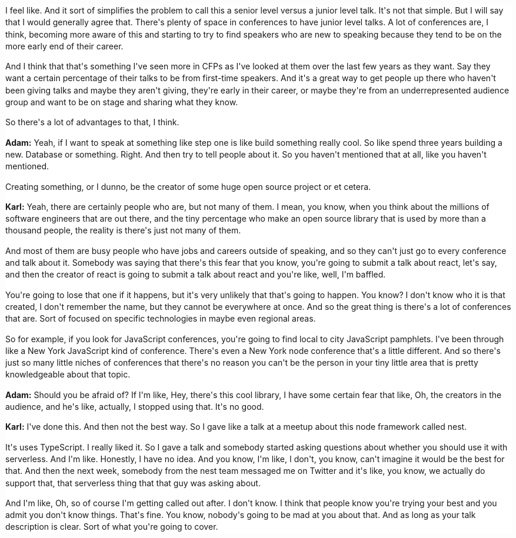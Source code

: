 I feel like. And it sort of simplifies the problem to call this a senior level versus a junior level talk. It's not that simple. But I will say that I would generally agree that. There's plenty of space in conferences to have junior level talks. A lot of conferences are, I think, becoming more aware of this and starting to try to find speakers who are new to speaking because they tend to be on the more early end of their career.

And I think that that's something I've seen more in CFPs as I've looked at them over the last few years as they want. Say they want a certain percentage of their talks to be from first-time speakers. And it's a great way to get people up there who haven't been giving talks and maybe they aren't giving, they're early in their career, or maybe they're from an underrepresented audience group and want to be on stage and sharing what they know.

So there's a lot of advantages to that, I think.

**Adam:** Yeah, if I want to speak at something like step one is like build something really cool. So like spend three years building a new. Database or something. Right. And then try to tell people about it. So you haven't mentioned that at all, like you haven't mentioned.

Creating something, or I dunno, be the creator of some huge open source project or et cetera.

**Karl:** Yeah, there are certainly people who are, but not many of them. I mean, you know, when you think about the millions of software engineers that are out there, and the tiny percentage who make an open source library that is used by more than a thousand people, the reality is there's just not many of them.

And most of them are busy people who have jobs and careers outside of speaking, and so they can't just go to every conference and talk about it. Somebody was saying that there's this fear that you know, you're going to submit a talk about react, let's say, and then the creator of react is going to submit a talk about react and you're like, well, I'm baffled.

You're going to lose that one if it happens, but it's very unlikely that that's going to happen. You know? I don't know who it is that created, I don't remember the name, but they cannot be everywhere at once. And so the great thing is there's a lot of conferences that are. Sort of focused on specific technologies in maybe even regional areas.

So for example, if you look for JavaScript conferences, you're going to find local to city JavaScript pamphlets. I've been through like a New York JavaScript kind of conference. There's even a New York node conference that's a little different. And so there's just so many little niches of conferences that there's no reason you can't be the person in your tiny little area that is pretty knowledgeable about that topic.

**Adam:** Should you be afraid of? If I'm like, Hey, there's this cool library, I have some certain fear that like, Oh, the creators in the audience, and he's like, actually, I stopped using that. It's no good.

**Karl:** I've done this. And then not the best way. So I gave like a talk at a meetup about this node framework called nest.

It's uses TypeScript. I really liked it. So I gave a talk and somebody started asking questions about whether you should use it with serverless. And I'm like. Honestly, I have no idea. And you know, I'm like, I don't, you know, can't imagine it would be the best for that. And then the next week, somebody from the nest team messaged me on Twitter and it's like, you know, we actually do support that, that serverless thing that that guy was asking about.

And I'm like, Oh, so of course I'm getting called out after. I don't know. I think that people know you're trying your best and you admit you don't know things. That's fine. You know, nobody's going to be mad at you about that. And as long as your talk description is clear. Sort of what you're going to cover.
